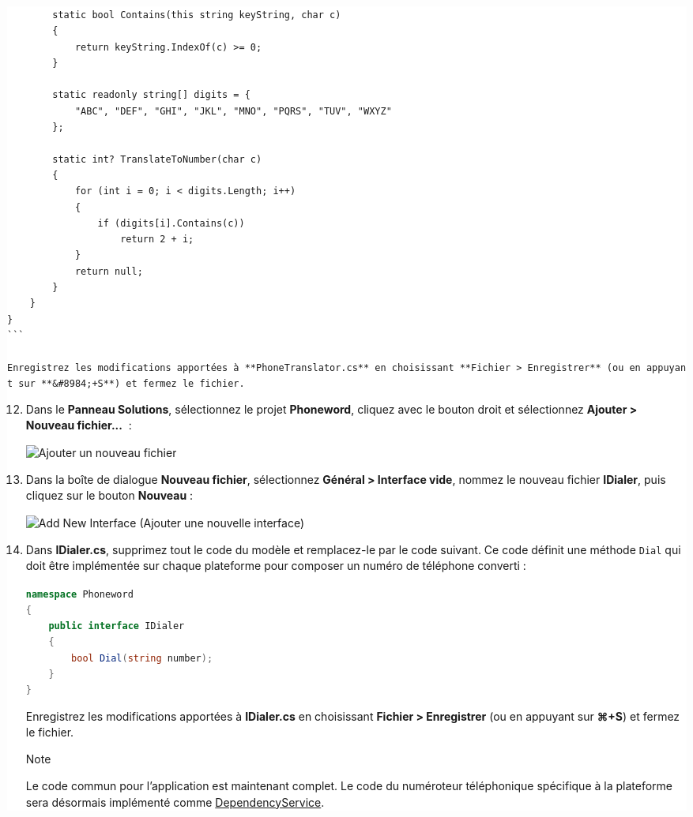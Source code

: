             static bool Contains(this string keyString, char c)
            {
                return keyString.IndexOf(c) >= 0;
            }

            static readonly string[] digits = {
                "ABC", "DEF", "GHI", "JKL", "MNO", "PQRS", "TUV", "WXYZ"
            };

            static int? TranslateToNumber(char c)
            {
                for (int i = 0; i < digits.Length; i++)
                {
                    if (digits[i].Contains(c))
                        return 2 + i;
                }
                return null;
            }
        }
    }
    ```

    Enregistrez les modifications apportées à **PhoneTranslator.cs** en choisissant **Fichier > Enregistrer** (ou en appuyant sur **&#8984;+S**) et fermez le fichier.

12. Dans le **Panneau Solutions**, sélectionnez le projet **Phoneword**, cliquez avec le bouton droit et sélectionnez **Ajouter > Nouveau fichier...**  :

    ![](quickstart-images/xs/add-new-interface.png "Ajouter un nouveau fichier")

13. Dans la boîte de dialogue **Nouveau fichier**, sélectionnez **Général > Interface vide**, nommez le nouveau fichier **IDialer**, puis cliquez sur le bouton **Nouveau** :

    ![](quickstart-images/xs/add-idialer-interface.png "Add New Interface") (Ajouter une nouvelle interface)

14. Dans **IDialer.cs**, supprimez tout le code du modèle et remplacez-le par le code suivant. Ce code définit une méthode `Dial` qui doit être implémentée sur chaque plateforme pour composer un numéro de téléphone converti :

    ```csharp
    namespace Phoneword
    {
        public interface IDialer
        {
            bool Dial(string number);
        }
    }
    ```
    Enregistrez les modifications apportées à **IDialer.cs** en choisissant **Fichier > Enregistrer** (ou en appuyant sur **&#8984;+S**) et fermez le fichier.

    > [!NOTE]
    > Le code commun pour l’application est maintenant complet. Le code du numéroteur téléphonique spécifique à la plateforme sera désormais implémenté comme [DependencyService](~/xamarin-forms/app-fundamentals/dependency-service/index.md).
